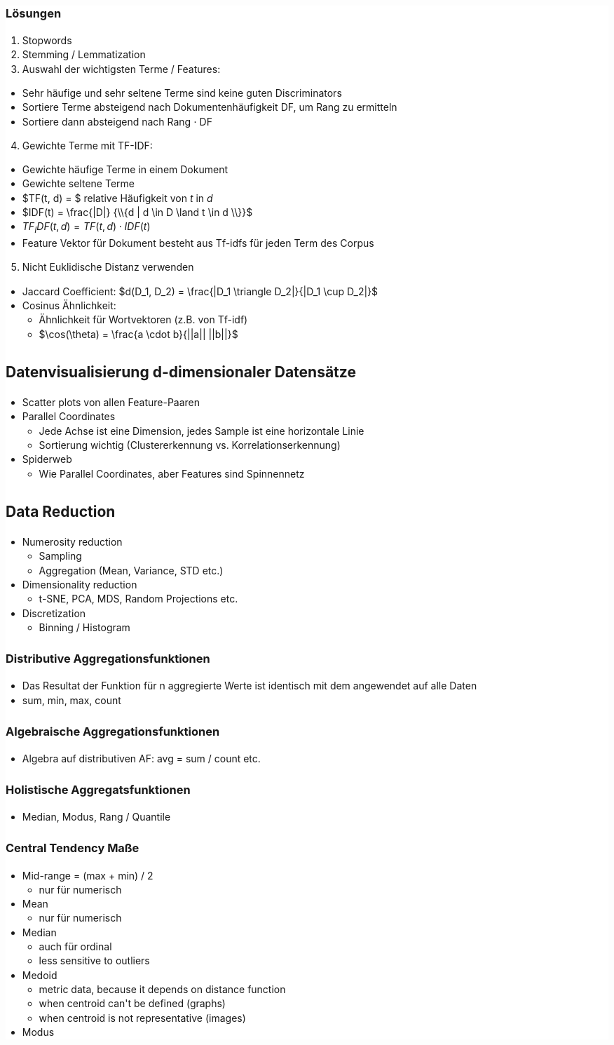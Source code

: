 ### Lösungen
1. Stopwords
2. Stemming / Lemmatization
3. Auswahl der wichtigsten Terme / Features:  
  - Sehr häufige und sehr seltene Terme sind keine guten Discriminators
  - Sortiere Terme absteigend nach Dokumentenhäufigkeit DF, um Rang zu ermitteln
  - Sortiere dann absteigend nach Rang $\cdot$ DF
4. Gewichte Terme mit TF-IDF:
  - Gewichte häufige Terme in einem Dokument
  - Gewichte seltene Terme
  - $TF(t, d) = $ relative Häufigkeit von $t$ in $d$
  - $IDF(t) = \frac{|D|} {\\{d | d \in D \land t \in d \\}}$
  - $TF_IDF(t, d) = TF(t, d) \cdot IDF (t)$
  - Feature Vektor für Dokument besteht aus Tf-idfs für jeden Term des Corpus
5. Nicht Euklidische Distanz verwenden
  - Jaccard Coefficient: $d(D_1, D_2) = \frac{|D_1 \triangle D_2|}{|D_1 \cup D_2|}$
  - Cosinus Ähnlichkeit: 
    - Ähnlichkeit für Wortvektoren (z.B. von Tf-idf)
    - $\cos(\theta) = \frac{a \cdot b}{||a|| ||b||}$
    
## Datenvisualisierung d-dimensionaler Datensätze
- Scatter plots von allen Feature-Paaren
- Parallel Coordinates 
  - Jede Achse ist eine Dimension, jedes Sample ist eine horizontale Linie
  - Sortierung wichtig (Clustererkennung vs. Korrelationserkennung)
- Spiderweb 
  - Wie Parallel Coordinates, aber Features sind Spinnennetz
  
## Data Reduction
- Numerosity reduction 
  - Sampling
  - Aggregation (Mean, Variance, STD etc.)
- Dimensionality reduction
  - t-SNE, PCA, MDS, Random Projections etc.
- Discretization 
  - Binning / Histogram

### Distributive Aggregationsfunktionen
- Das Resultat der Funktion für n aggregierte Werte ist identisch mit dem angewendet auf alle Daten
- sum, min, max, count

### Algebraische Aggregationsfunktionen
- Algebra auf distributiven AF: avg = sum / count etc.

### Holistische Aggregatsfunktionen
- Median, Modus, Rang / Quantile

### Central Tendency Maße
- Mid-range = (max + min) / 2 
  - nur für numerisch
- Mean 
  - nur für numerisch
- Median 
  - auch für ordinal
  - less sensitive to outliers
- Medoid
  - metric data, because it depends on distance function
  - when centroid can't be defined (graphs)
  - when centroid is not representative (images)
- Modus
